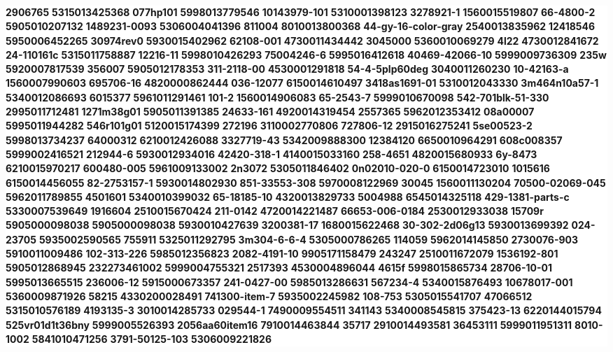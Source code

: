 **2906765**    **5315013425368**    **077hp101**    **5998013779546**    **10143979-101**    **5310001398123**
**3278921-1**    **1560015519807**    **66-4800-2**    **5905010207132**    **1489231-0093**    **5306004041396**
**811004**    **8010013800368**    **44-gy-16-color-gray**    **2540013835962**    **12418546**    **5950006452265**
**30974rev0**    **5930015402962**    **62108-001**    **4730011434442**    **3045000**    **5360010069279**
**4l22**    **4730012841672**    **24-110161c**    **5315011758887**    **12216-11**    **5998010426293**
**75004246-6**    **5995016412618**    **40469-42066-10**    **5999009736309**    **235w**    **5920007817539**
**356007**    **5905012178353**    **311-2118-00**    **4530001291818**    **54-4-5plp60deg**    **3040011260230**
**10-42163-a**    **1560007990603**    **695706-16**    **4820000862444**    **036-12077**    **6150014610497**
**3418as1691-01**    **5310012043330**    **3m464n10a57-1**    **5340012086693**    **6015377**    **5961011291461**
**101-2**    **1560014906083**    **65-2543-7**    **5999010670098**    **542-701blk-51-330**    **2995011712481**
**1271m38g01**    **5905011391385**    **24633-161**    **4920014319454**    **2557365**    **5962012353412**
**08a00007**    **5995011944282**    **546r101g01**    **5120015174399**    **272196**    **3110002770806**
**727806-12**    **2915016275241**    **5se00523-2**    **5998013734237**    **64000312**    **6210012426088**
**3327719-43**    **5342009888300**    **12384120**    **6650010964291**    **608c008357**    **5999002416521**
**212944-6**    **5930012934016**    **42420-318-1**    **4140015033160**    **258-4651**    **4820015680933**
**6y-8473**    **6210015970217**    **600480-005**    **5961009133002**    **2n3072**    **5305011846402**
**0n02010-020-0**    **6150014723010**    **1015616**    **6150014456055**    **82-2753157-1**    **5930014802930**
**851-33553-308**    **5970008122969**    **30045**    **1560011130204**    **70500-02069-045**    **5962011789855**
**4501601**    **5340010399032**    **65-18185-10**    **4320013829733**    **5004988**    **6545014325118**
**429-1381-parts-c**    **5330007539649**    **1916604**    **2510015670424**    **211-0142**    **4720014221487**
**66653-006-0184**    **2530012933038**    **15709r**    **5905000098038**    **5905000098038**    **5930010427639**
**3200381-17**    **1680015622468**    **30-302-2d06g13**    **5930013699392**    **024-23705**    **5935002590565**
**755911**    **5325011292795**    **3m304-6-6-4**    **5305000786265**    **114059**    **5962014145850**
**2730076-903**    **5910011009486**    **102-313-226**    **5985012356823**    **2082-4191-10**    **9905171158479**
**243247**    **2510011672079**    **1536192-801**    **5905012868945**    **232273461002**    **5999004755321**
**2517393**    **4530004896044**    **4615f**    **5998015865734**    **28706-10-01**    **5995013665515**
**236006-12**    **5915000673357**    **241-0427-00**    **5985013286631**    **567234-4**    **5340015876493**
**10678017-001**    **5360009871926**    **58215**    **4330200028491**    **741300-item-7**    **5935002245982**
**108-753**    **5305015541707**    **47066512**    **5315010576189**    **4193135-3**    **3010014285733**
**029544-1**    **7490009554511**    **341143**    **5340008545815**    **375423-13**    **6220144015794**
**525vr01d1t36bny**    **5999005526393**    **2056aa60item16**    **7910014463844**    **35717**    **2910014493581**
**36453111**    **5999011951311**    **8010-1002**    **5841010471256**    **3791-50125-103**    **5306009221826**